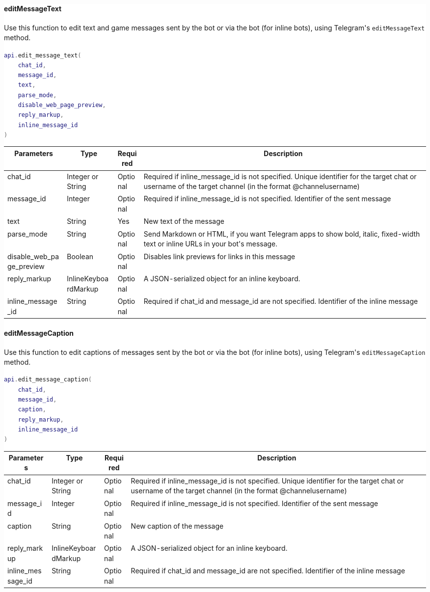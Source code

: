#### editMessageText

Use this function to edit text and game messages sent by the bot or via the bot (for inline bots), using Telegram's `editMessageText` method.

```Lua
api.edit_message_text(
    chat_id,
    message_id,
    text,
    parse_mode,
    disable_web_page_preview,
    reply_markup,
    inline_message_id
)
```

| Parameters                  | Type                 | Required   | Description                                                                                                                                                |
|-----------------------------|----------------------|------------|------------------------------------------------------------------------------------------------------------------------------------------------------------|
| chat\_id                    | Integer or String    | Optional   | Required if inline\_message\_id is not specified. Unique identifier for the target chat or username of the target channel (in the format @channelusername) |
| message\_id                 | Integer              | Optional   | Required if inline\_message\_id is not specified. Identifier of the sent message                                                                           |
| text                        | String               | Yes        | New text of the message                                                                                                                                    |
| parse\_mode                 | String               | Optional   | Send Markdown or HTML, if you want Telegram apps to show bold, italic, fixed-width text or inline URLs in your bot's message.                              |
| disable\_web\_page\_preview | Boolean              | Optional   | Disables link previews for links in this message                                                                                                           |
| reply\_markup               | InlineKeyboardMarkup | Optional   | A JSON-serialized object for an inline keyboard.                                                                                                           |
| inline\_message\_id         | String               | Optional   | Required if chat\_id and message\_id are not specified. Identifier of the inline message                                                                   |

#### editMessageCaption

Use this function to edit captions of messages sent by the bot or via the bot (for inline bots), using Telegram's `editMessageCaption` method.

```Lua
api.edit_message_caption(
    chat_id,
    message_id,
    caption,
    reply_markup,
    inline_message_id
)
```

| Parameters          | Type                 | Required   | Description                                                                                                                                                |
|---------------------|----------------------|------------|------------------------------------------------------------------------------------------------------------------------------------------------------------|
| chat\_id            | Integer or String    | Optional   | Required if inline\_message\_id is not specified. Unique identifier for the target chat or username of the target channel (in the format @channelusername) |
| message\_id         | Integer              | Optional   | Required if inline\_message\_id is not specified. Identifier of the sent message                                                                           |
| caption             | String               | Optional   | New caption of the message                                                                                                                                 |
| reply\_markup       | InlineKeyboardMarkup | Optional   | A JSON-serialized object for an inline keyboard.                                                                                                           |
| inline\_message\_id | String               | Optional   | Required if chat\_id and message\_id are not specified. Identifier of the inline message                                                                   |
